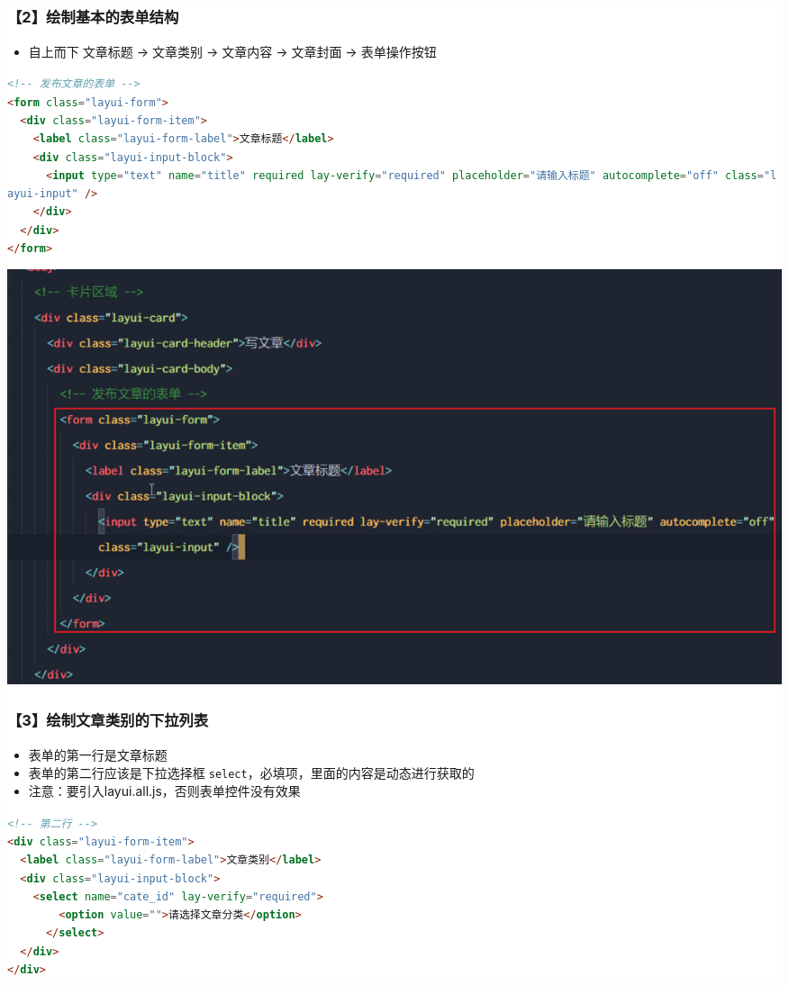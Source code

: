 ### 【2】绘制基本的表单结构

- 自上而下  文章标题 -> 文章类别 -> 文章内容 -> 文章封面 -> 表单操作按钮

```html
<!-- 发布文章的表单 -->
<form class="layui-form">
  <div class="layui-form-item">
    <label class="layui-form-label">文章标题</label>
    <div class="layui-input-block">
      <input type="text" name="title" required lay-verify="required" placeholder="请输入标题" autocomplete="off" class="layui-input" />
    </div>
  </div>
</form>
```

![image-20200726171132145](images/image-20200726171132145.png)

### 【3】绘制文章类别的下拉列表

- 表单的第一行是文章标题
- 表单的第二行应该是下拉选择框 `select`，必填项，里面的内容是动态进行获取的
- 注意：要引入layui.all.js，否则表单控件没有效果

```html
<!-- 第二行 -->
<div class="layui-form-item">
  <label class="layui-form-label">文章类别</label>
  <div class="layui-input-block">
    <select name="cate_id" lay-verify="required">
        <option value="">请选择文章分类</option>
      </select>
  </div>
</div>
```

